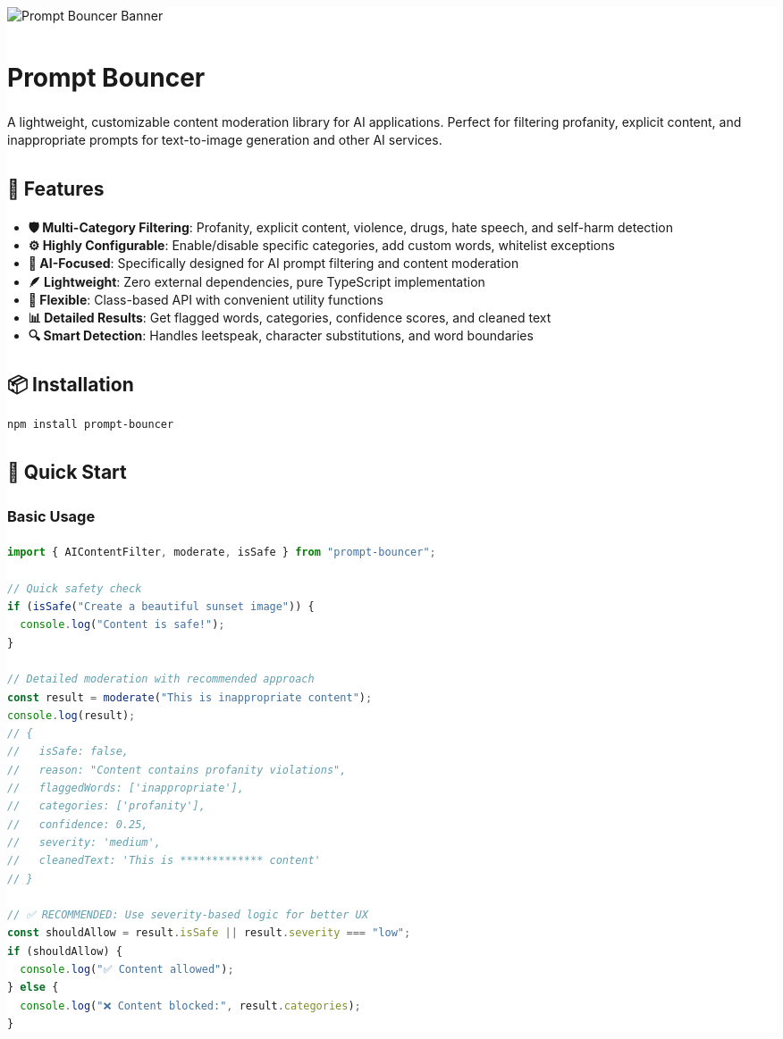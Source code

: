 ![Prompt Bouncer Banner](https://i.ibb.co/NgFMQzZC/banner.png)

# Prompt Bouncer

A lightweight, customizable content moderation library for AI applications. Perfect for filtering profanity, explicit content, and inappropriate prompts for text-to-image generation and other AI services.

## 🚀 Features

- **🛡️ Multi-Category Filtering**: Profanity, explicit content, violence, drugs, hate speech, and self-harm detection
- **⚙️ Highly Configurable**: Enable/disable specific categories, add custom words, whitelist exceptions
- **🎯 AI-Focused**: Specifically designed for AI prompt filtering and content moderation
- **🪶 Lightweight**: Zero external dependencies, pure TypeScript implementation
- **🔧 Flexible**: Class-based API with convenient utility functions
- **📊 Detailed Results**: Get flagged words, categories, confidence scores, and cleaned text
- **🔍 Smart Detection**: Handles leetspeak, character substitutions, and word boundaries

## 📦 Installation

```bash
npm install prompt-bouncer
```

## 🔧 Quick Start

### Basic Usage

```typescript
import { AIContentFilter, moderate, isSafe } from "prompt-bouncer";

// Quick safety check
if (isSafe("Create a beautiful sunset image")) {
  console.log("Content is safe!");
}

// Detailed moderation with recommended approach
const result = moderate("This is inappropriate content");
console.log(result);
// {
//   isSafe: false,
//   reason: "Content contains profanity violations",
//   flaggedWords: ['inappropriate'],
//   categories: ['profanity'],
//   confidence: 0.25,
//   severity: 'medium',
//   cleanedText: 'This is ************* content'
// }

// ✅ RECOMMENDED: Use severity-based logic for better UX
const shouldAllow = result.isSafe || result.severity === "low";
if (shouldAllow) {
  console.log("✅ Content allowed");
} else {
  console.log("❌ Content blocked:", result.categories);
}
```
